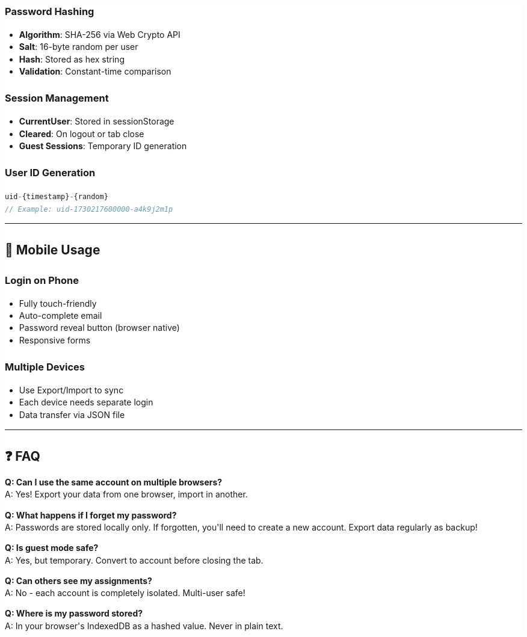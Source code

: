 ### Password Hashing
- **Algorithm**: SHA-256 via Web Crypto API
- **Salt**: 16-byte random per user
- **Hash**: Stored as hex string
- **Validation**: Constant-time comparison

### Session Management
- **CurrentUser**: Stored in sessionStorage
- **Cleared**: On logout or tab close
- **Guest Sessions**: Temporary ID generation

### User ID Generation
```javascript
uid-{timestamp}-{random}
// Example: uid-1730217600000-a4k9j2m1p
```

---

## 📱 Mobile Usage

### Login on Phone
- Fully touch-friendly
- Auto-complete email
- Password reveal button (browser native)
- Responsive forms

### Multiple Devices
- Use Export/Import to sync
- Each device needs separate login
- Data transfer via JSON file

---

## ❓ FAQ

**Q: Can I use the same account on multiple browsers?**  
A: Yes! Export your data from one browser, import in another.

**Q: What happens if I forget my password?**  
A: Passwords are stored locally only. If forgotten, you'll need to create a new account. Export data regularly as backup!

**Q: Is guest mode safe?**  
A: Yes, but temporary. Convert to account before closing the tab.

**Q: Can others see my assignments?**  
A: No - each account is completely isolated. Multi-user safe!

**Q: Where is my password stored?**  
A: In your browser's IndexedDB as a hashed value. Never in plain text.
